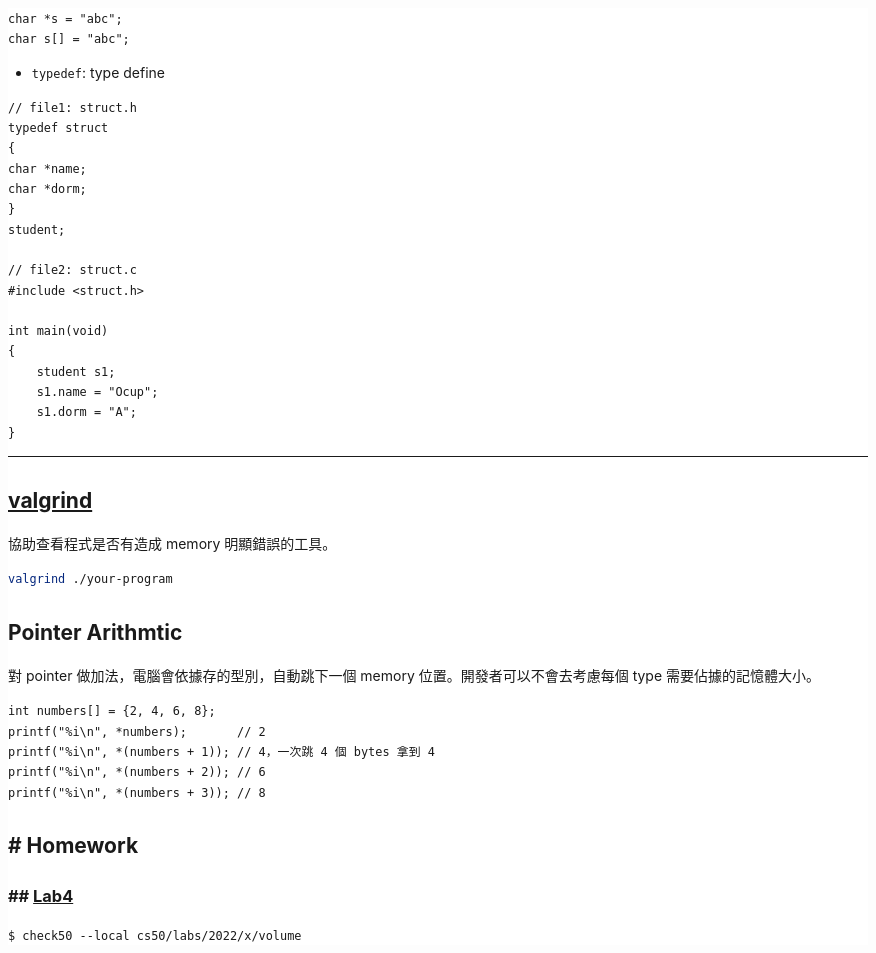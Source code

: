 ```
char *s = "abc";
char s[] = "abc";
```

- `typedef`: type define

```c=
// file1: struct.h
typedef struct
{
char *name;
char *dorm;
}
student;

// file2: struct.c
#include <struct.h>

int main(void)
{
    student s1;
    s1.name = "Ocup";
    s1.dorm = "A";
}
```

---

## [valgrind](https://valgrind.org/)

協助查看程式是否有造成 memory 明顯錯誤的工具。

```sh
valgrind ./your-program
```

## Pointer Arithmtic

對 pointer 做加法，電腦會依據存的型別，自動跳下一個 memory 位置。開發者可以不會去考慮每個 type 需要佔據的記憶體大小。

```C=
int numbers[] = {2, 4, 6, 8};
printf("%i\n", *numbers);       // 2
printf("%i\n", *(numbers + 1)); // 4，一次跳 4 個 bytes 拿到 4
printf("%i\n", *(numbers + 2)); // 6
printf("%i\n", *(numbers + 3)); // 8
```

## # Homework

### ## [Lab4](https://cs50.harvard.edu/x/2022/labs/4/)

```shell
$ check50 --local cs50/labs/2022/x/volume
```
